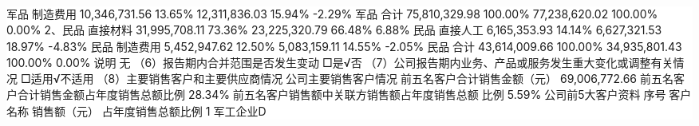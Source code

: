 军品
制造费用
10,346,731.56
13.65%
12,311,836.03
15.94%
-2.29%
军品
合计
75,810,329.98
100.00%
77,238,620.02
100.00%
0.00%
2、民品
直接材料
31,995,708.11
73.36%
23,225,320.79
66.48%
6.88%
民品
直接人工
6,165,353.93
14.14%
6,627,321.53
18.97%
-4.83%
民品
制造费用
5,452,947.62
12.50%
5,083,159.11
14.55%
-2.05%
民品
合计
43,614,009.66
100.00%
34,935,801.43
100.00%
0.00%
说明
无
（6）报告期内合并范围是否发生变动
□是√否
（7）公司报告期内业务、产品或服务发生重大变化或调整有关情况
□适用√不适用
（8）主要销售客户和主要供应商情况
公司主要销售客户情况
前五名客户合计销售金额（元）
69,006,772.66
前五名客户合计销售金额占年度销售总额比例
28.34%
前五名客户销售额中关联方销售额占年度销售总额
比例
5.59%
公司前5大客户资料
序号
客户名称
销售额（元）
占年度销售总额比例
1
军工企业D
